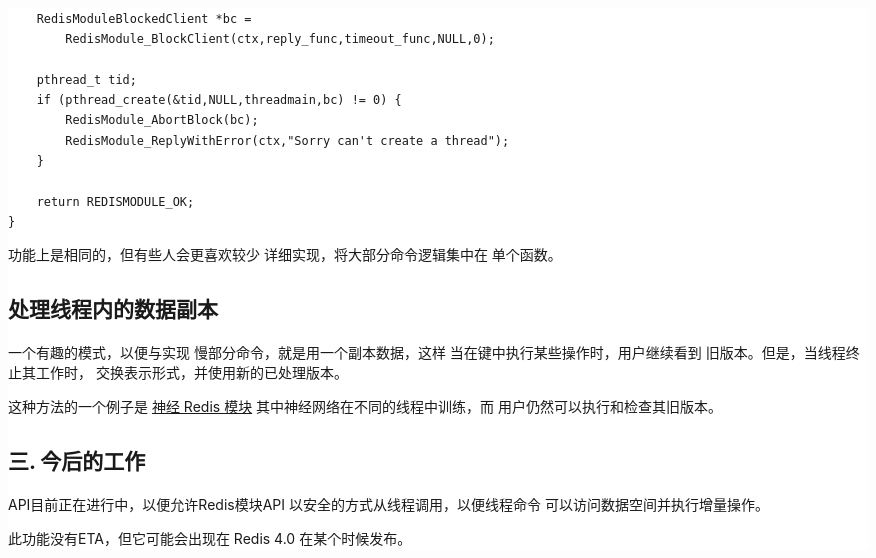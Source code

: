         RedisModuleBlockedClient *bc =
            RedisModule_BlockClient(ctx,reply_func,timeout_func,NULL,0);

        pthread_t tid;
        if (pthread_create(&tid,NULL,threadmain,bc) != 0) {
            RedisModule_AbortBlock(bc);
            RedisModule_ReplyWithError(ctx,"Sorry can't create a thread");
        }

        return REDISMODULE_OK;
    }

功能上是相同的，但有些人会更喜欢较少
详细实现，将大部分命令逻辑集中在
单个函数。

## 处理线程内的数据副本

一个有趣的模式，以便与实现
慢部分命令，就是用一个副本数据，这样
当在键中执行某些操作时，用户继续看到
旧版本。但是，当线程终止其工作时，
交换表示形式，并使用新的已处理版本。

这种方法的一个例子是
[神经 Redis 模块](https://github.com/antirez/neural-redis)
其中神经网络在不同的线程中训练，而
用户仍然可以执行和检查其旧版本。

## 三. 今后的工作

API目前正在进行中，以便允许Redis模块API
以安全的方式从线程调用，以便线程命令
可以访问数据空间并执行增量操作。

此功能没有ETA，但它可能会出现在
Redis 4.0 在某个时候发布。
